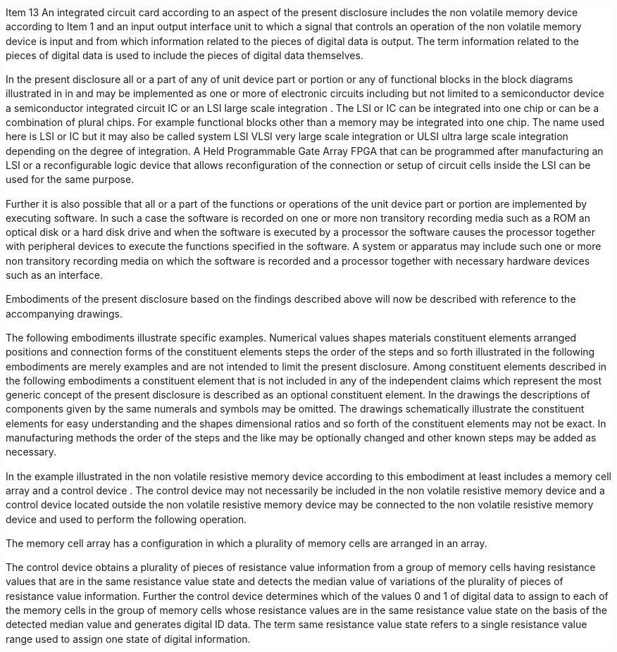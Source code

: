  Item 13 An integrated circuit card according to an aspect of the present disclosure includes the non volatile memory device according to Item 1 and an input output interface unit to which a signal that controls an operation of the non volatile memory device is input and from which information related to the pieces of digital data is output. The term information related to the pieces of digital data is used to include the pieces of digital data themselves.

In the present disclosure all or a part of any of unit device part or portion or any of functional blocks in the block diagrams illustrated in in and may be implemented as one or more of electronic circuits including but not limited to a semiconductor device a semiconductor integrated circuit IC or an LSI large scale integration . The LSI or IC can be integrated into one chip or can be a combination of plural chips. For example functional blocks other than a memory may be integrated into one chip. The name used here is LSI or IC but it may also be called system LSI VLSI very large scale integration or ULSI ultra large scale integration depending on the degree of integration. A Held Programmable Gate Array FPGA that can be programmed after manufacturing an LSI or a reconfigurable logic device that allows reconfiguration of the connection or setup of circuit cells inside the LSI can be used for the same purpose.

Further it is also possible that all or a part of the functions or operations of the unit device part or portion are implemented by executing software. In such a case the software is recorded on one or more non transitory recording media such as a ROM an optical disk or a hard disk drive and when the software is executed by a processor the software causes the processor together with peripheral devices to execute the functions specified in the software. A system or apparatus may include such one or more non transitory recording media on which the software is recorded and a processor together with necessary hardware devices such as an interface.

Embodiments of the present disclosure based on the findings described above will now be described with reference to the accompanying drawings.

The following embodiments illustrate specific examples. Numerical values shapes materials constituent elements arranged positions and connection forms of the constituent elements steps the order of the steps and so forth illustrated in the following embodiments are merely examples and are not intended to limit the present disclosure. Among constituent elements described in the following embodiments a constituent element that is not included in any of the independent claims which represent the most generic concept of the present disclosure is described as an optional constituent element. In the drawings the descriptions of components given by the same numerals and symbols may be omitted. The drawings schematically illustrate the constituent elements for easy understanding and the shapes dimensional ratios and so forth of the constituent elements may not be exact. In manufacturing methods the order of the steps and the like may be optionally changed and other known steps may be added as necessary.

In the example illustrated in the non volatile resistive memory device according to this embodiment at least includes a memory cell array and a control device . The control device may not necessarily be included in the non volatile resistive memory device and a control device located outside the non volatile resistive memory device may be connected to the non volatile resistive memory device and used to perform the following operation.

The memory cell array has a configuration in which a plurality of memory cells are arranged in an array.

The control device obtains a plurality of pieces of resistance value information from a group of memory cells having resistance values that are in the same resistance value state and detects the median value of variations of the plurality of pieces of resistance value information. Further the control device determines which of the values 0 and 1 of digital data to assign to each of the memory cells in the group of memory cells whose resistance values are in the same resistance value state on the basis of the detected median value and generates digital ID data. The term same resistance value state refers to a single resistance value range used to assign one state of digital information.
